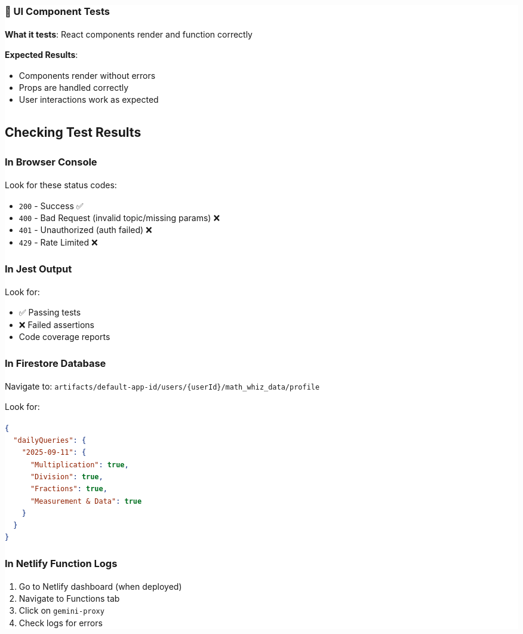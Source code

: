 ### 🧪 UI Component Tests

**What it tests**: React components render and function correctly

**Expected Results**:

- Components render without errors
- Props are handled correctly
- User interactions work as expected

## Checking Test Results

### In Browser Console

Look for these status codes:

- `200` - Success ✅
- `400` - Bad Request (invalid topic/missing params) ❌
- `401` - Unauthorized (auth failed) ❌  
- `429` - Rate Limited ❌

### In Jest Output

Look for:

- ✅ Passing tests
- ❌ Failed assertions
- Code coverage reports

### In Firestore Database

Navigate to: `artifacts/default-app-id/users/{userId}/math_whiz_data/profile`

Look for:

```json
{
  "dailyQueries": {
    "2025-09-11": {
      "Multiplication": true,
      "Division": true,
      "Fractions": true,
      "Measurement & Data": true
    }
  }
}
```

### In Netlify Function Logs

1. Go to Netlify dashboard (when deployed)
2. Navigate to Functions tab
3. Click on `gemini-proxy`
4. Check logs for errors
